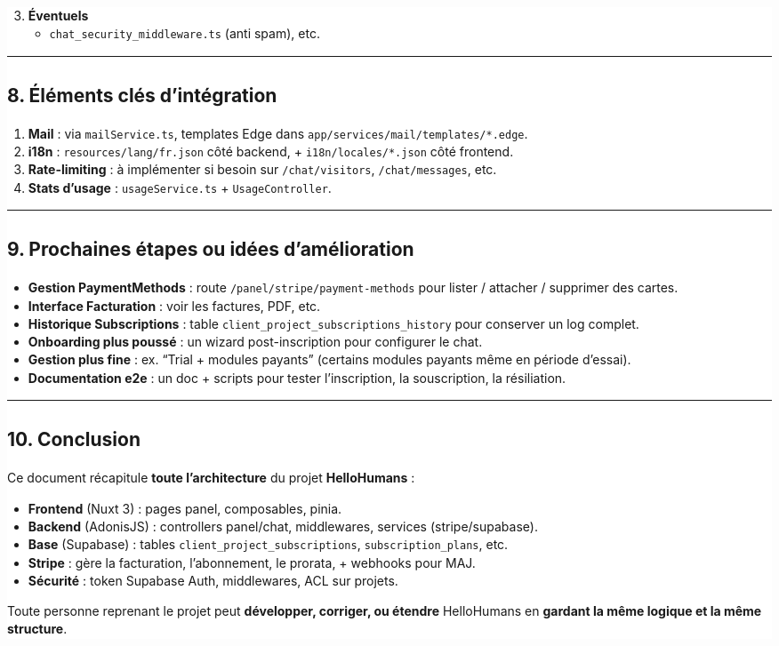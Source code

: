 3. **Éventuels**
     - `chat_security_middleware.ts` (anti spam), etc.

---

## 8. Éléments clés d’intégration

1. **Mail** : via `mailService.ts`, templates Edge dans `app/services/mail/templates/*.edge`.
2. **i18n** : `resources/lang/fr.json` côté backend, + `i18n/locales/*.json` côté frontend.
3. **Rate-limiting** : à implémenter si besoin sur `/chat/visitors`, `/chat/messages`, etc.
4. **Stats d’usage** : `usageService.ts` + `UsageController`.

---

## 9. Prochaines étapes ou idées d’amélioration

- **Gestion PaymentMethods** : route `/panel/stripe/payment-methods` pour lister / attacher / supprimer des cartes.
- **Interface Facturation** : voir les factures, PDF, etc.
- **Historique Subscriptions** : table `client_project_subscriptions_history` pour conserver un log complet.
- **Onboarding plus poussé** : un wizard post-inscription pour configurer le chat.
- **Gestion plus fine** : ex. “Trial + modules payants” (certains modules payants même en période d’essai).
- **Documentation e2e** : un doc + scripts pour tester l’inscription, la souscription, la résiliation.

---

## 10. Conclusion

Ce document récapitule **toute l’architecture** du projet **HelloHumans** :

- **Frontend** (Nuxt 3) : pages panel, composables, pinia.
- **Backend** (AdonisJS) : controllers panel/chat, middlewares, services (stripe/supabase).
- **Base** (Supabase) : tables `client_project_subscriptions`, `subscription_plans`, etc.
- **Stripe** : gère la facturation, l’abonnement, le prorata, + webhooks pour MAJ.
- **Sécurité** : token Supabase Auth, middlewares, ACL sur projets.

Toute personne reprenant le projet peut **développer, corriger, ou étendre** HelloHumans en **gardant la même logique et la même structure**.
